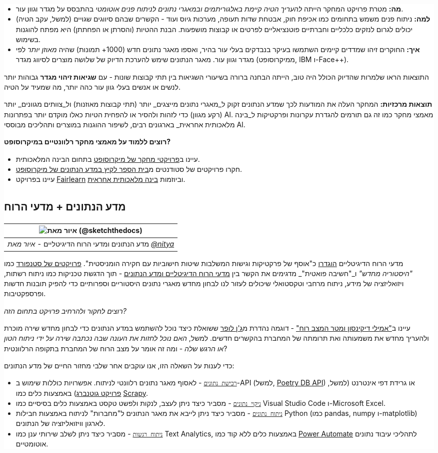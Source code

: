 * **מה:** מטרת פרויקט המחקר הייתה _להעריך הטיה קיימת באלגוריתמים ובמאגרי נתונים לניתוח פנים אוטומטי_ בהתבסס על מגדר וגוון עור.
 * **למה:** ניתוח פנים משמש בתחומים כמו אכיפת חוק, אבטחת שדות תעופה, מערכות גיוס ועוד - הקשרים שבהם סיווגים שגויים (למשל, עקב הטיה) יכולים לגרום לנזקים כלכליים וחברתיים פוטנציאליים לפרטים או קבוצות מושפעות. הבנת ההטיות (והסרתן או הפחתתן) היא מפתח להוגנות בשימוש.
 * **איך:** החוקרים זיהו שמדדים קיימים השתמשו בעיקר בנבדקים בעלי עור בהיר, ואספו מאגר נתונים חדש (1000+ תמונות) שהיה _מאוזן יותר_ לפי מגדר וגוון עור. מאגר הנתונים שימש להערכת הדיוק של שלושה מוצרים לסיווג מגדר (ממיקרוסופט, IBM ו-Face++).

התוצאות הראו שלמרות שהדיוק הכולל היה טוב, הייתה הבחנה ברורה בשיעורי השגיאות בין תתי קבוצות שונות - עם **שגיאות זיהוי מגדר** גבוהות יותר לנשים או אנשים בעלי גוון עור כהה יותר, מה שמעיד על הטיה.

**תוצאות מרכזיות:** המחקר העלה את המודעות לכך שמדע הנתונים זקוק ל_מאגרי נתונים מייצגים_ יותר (תתי קבוצות מאוזנות) ול_צוותים מגוונים_ יותר (רקע מגוון) כדי לזהות ולהסיר או להפחית הטיות כאלו מוקדם יותר בפתרונות AI. מאמצי מחקר כמו זה גם תורמים להגדרת עקרונות ופרקטיקות ל_בינה מלאכותית אחראית_ בארגונים רבים, לשיפור ההוגנות במוצרים ותהליכים מבוססי AI.

**רוצים ללמוד על מאמצי מחקר רלוונטיים במיקרוסופט?**

* עיינו ב[פרויקטי מחקר של מיקרוסופט](https://www.microsoft.com/research/research-area/artificial-intelligence/?facet%5Btax%5D%5Bmsr-research-area%5D%5B%5D=13556&facet%5Btax%5D%5Bmsr-content-type%5D%5B%5D=msr-project) בתחום הבינה המלאכותית.
* חקרו פרויקטים של סטודנטים מ[בית הספר לקיץ במדע הנתונים של מיקרוסופט](https://www.microsoft.com/en-us/research/academic-program/data-science-summer-school/).
* עיינו בפרויקט [Fairlearn](https://fairlearn.org/) וביוזמות [בינה מלאכותית אחראית](https://www.microsoft.com/en-us/ai/responsible-ai?activetab=pivot1%3aprimaryr6).

## מדע הנתונים + מדעי הרוח

| ![ איור מאת [(@sketchthedocs)](https://sketchthedocs.dev) ](../../sketchnotes/20-DataScience-Humanities.png) |
| :---------------------------------------------------------------------------------------------------------------: |
|              מדע הנתונים ומדעי הרוח הדיגיטליים - _איור מאת [@nitya](https://twitter.com/nitya)_              |

מדעי הרוח הדיגיטליים [הוגדרו](https://digitalhumanities.stanford.edu/about-dh-stanford) כ"אוסף של פרקטיקות וגישות המשלבות שיטות חישוביות עם חקירה הומניסטית". [פרויקטים של סטנפורד](https://digitalhumanities.stanford.edu/projects) כמו _"היסטוריה מחדש"_ ו_"חשיבה פואטית"_ מדגימים את הקשר בין [מדעי הרוח הדיגיטליים ומדע הנתונים](https://digitalhumanities.stanford.edu/digital-humanities-and-data-science) - תוך הדגשת טכניקות כמו ניתוח רשתות, ויזואליזציה של מידע, ניתוח מרחבי וטקסטואלי שיכולים לעזור לנו לבחון מחדש מאגרי נתונים היסטוריים וספרותיים כדי להפיק תובנות חדשות ופרספקטיבות.

*רוצים לחקור ולהרחיב פרויקט בתחום הזה?*

עיינו ב["אמילי דיקינסון ומטר המצב רוח"](https://gist.github.com/jlooper/ce4d102efd057137bc000db796bfd671) - דוגמה נהדרת מ[ג'ן לופר](https://twitter.com/jenlooper) ששואלת כיצד נוכל להשתמש במדע הנתונים כדי לבחון מחדש שירה מוכרת ולהעריך מחדש את משמעותה ואת תרומתה של המחברת בהקשרים חדשים. למשל, _האם נוכל לחזות את העונה שבה נכתבה שירה על ידי ניתוח הטון או הרגש שלה_ - ומה זה אומר על מצב הרוח של המחברת בתקופה הרלוונטית?

כדי לענות על השאלה הזו, אנו עוקבים אחר שלבי מחזור החיים של מדע הנתונים:
 * [`רכישת נתונים`](https://gist.github.com/jlooper/ce4d102efd057137bc000db796bfd671#acquiring-the-dataset) - לאסוף מאגר נתונים רלוונטי לניתוח. אפשרויות כוללות שימוש ב-API (למשל, [Poetry DB API](https://poetrydb.org/index.html)) או גרידת דפי אינטרנט (למשל, [פרויקט גוטנברג](https://www.gutenberg.org/files/12242/12242-h/12242-h.htm)) באמצעות כלים כמו [Scrapy](https://scrapy.org/).
 * [`ניקוי נתונים`](https://gist.github.com/jlooper/ce4d102efd057137bc000db796bfd671#clean-the-data) - מסביר כיצד ניתן לעצב, לנקות ולפשט טקסט באמצעות כלים בסיסיים כמו Visual Studio Code ו-Microsoft Excel.
 * [`ניתוח נתונים`](https://gist.github.com/jlooper/ce4d102efd057137bc000db796bfd671#working-with-the-data-in-a-notebook) - מסביר כיצד ניתן לייבא את מאגר הנתונים ל"מחברות" לניתוח באמצעות חבילות Python (כמו pandas, numpy ו-matplotlib) לארגון וויזואליזציה של הנתונים.
 * [`ניתוח רגשות`](https://gist.github.com/jlooper/ce4d102efd057137bc000db796bfd671#sentiment-analysis-using-cognitive-services) - מסביר כיצד ניתן לשלב שירותי ענן כמו Text Analytics, באמצעות כלים ללא קוד כמו [Power Automate](https://flow.microsoft.com/en-us/) לתהליכי עיבוד נתונים אוטומטיים.
